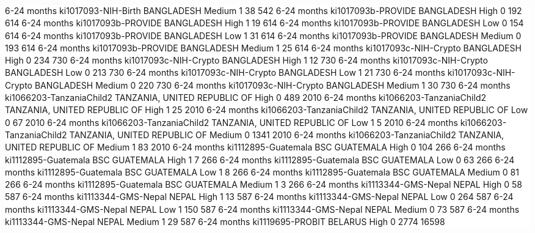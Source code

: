 6-24 months   ki1017093-NIH-Birth        BANGLADESH                     Medium            1       38     542
6-24 months   ki1017093b-PROVIDE         BANGLADESH                     High              0      192     614
6-24 months   ki1017093b-PROVIDE         BANGLADESH                     High              1       19     614
6-24 months   ki1017093b-PROVIDE         BANGLADESH                     Low               0      154     614
6-24 months   ki1017093b-PROVIDE         BANGLADESH                     Low               1       31     614
6-24 months   ki1017093b-PROVIDE         BANGLADESH                     Medium            0      193     614
6-24 months   ki1017093b-PROVIDE         BANGLADESH                     Medium            1       25     614
6-24 months   ki1017093c-NIH-Crypto      BANGLADESH                     High              0      234     730
6-24 months   ki1017093c-NIH-Crypto      BANGLADESH                     High              1       12     730
6-24 months   ki1017093c-NIH-Crypto      BANGLADESH                     Low               0      213     730
6-24 months   ki1017093c-NIH-Crypto      BANGLADESH                     Low               1       21     730
6-24 months   ki1017093c-NIH-Crypto      BANGLADESH                     Medium            0      220     730
6-24 months   ki1017093c-NIH-Crypto      BANGLADESH                     Medium            1       30     730
6-24 months   ki1066203-TanzaniaChild2   TANZANIA, UNITED REPUBLIC OF   High              0      489    2010
6-24 months   ki1066203-TanzaniaChild2   TANZANIA, UNITED REPUBLIC OF   High              1       25    2010
6-24 months   ki1066203-TanzaniaChild2   TANZANIA, UNITED REPUBLIC OF   Low               0       67    2010
6-24 months   ki1066203-TanzaniaChild2   TANZANIA, UNITED REPUBLIC OF   Low               1        5    2010
6-24 months   ki1066203-TanzaniaChild2   TANZANIA, UNITED REPUBLIC OF   Medium            0     1341    2010
6-24 months   ki1066203-TanzaniaChild2   TANZANIA, UNITED REPUBLIC OF   Medium            1       83    2010
6-24 months   ki1112895-Guatemala BSC    GUATEMALA                      High              0      104     266
6-24 months   ki1112895-Guatemala BSC    GUATEMALA                      High              1        7     266
6-24 months   ki1112895-Guatemala BSC    GUATEMALA                      Low               0       63     266
6-24 months   ki1112895-Guatemala BSC    GUATEMALA                      Low               1        8     266
6-24 months   ki1112895-Guatemala BSC    GUATEMALA                      Medium            0       81     266
6-24 months   ki1112895-Guatemala BSC    GUATEMALA                      Medium            1        3     266
6-24 months   ki1113344-GMS-Nepal        NEPAL                          High              0       58     587
6-24 months   ki1113344-GMS-Nepal        NEPAL                          High              1       13     587
6-24 months   ki1113344-GMS-Nepal        NEPAL                          Low               0      264     587
6-24 months   ki1113344-GMS-Nepal        NEPAL                          Low               1      150     587
6-24 months   ki1113344-GMS-Nepal        NEPAL                          Medium            0       73     587
6-24 months   ki1113344-GMS-Nepal        NEPAL                          Medium            1       29     587
6-24 months   ki1119695-PROBIT           BELARUS                        High              0     2774   16598